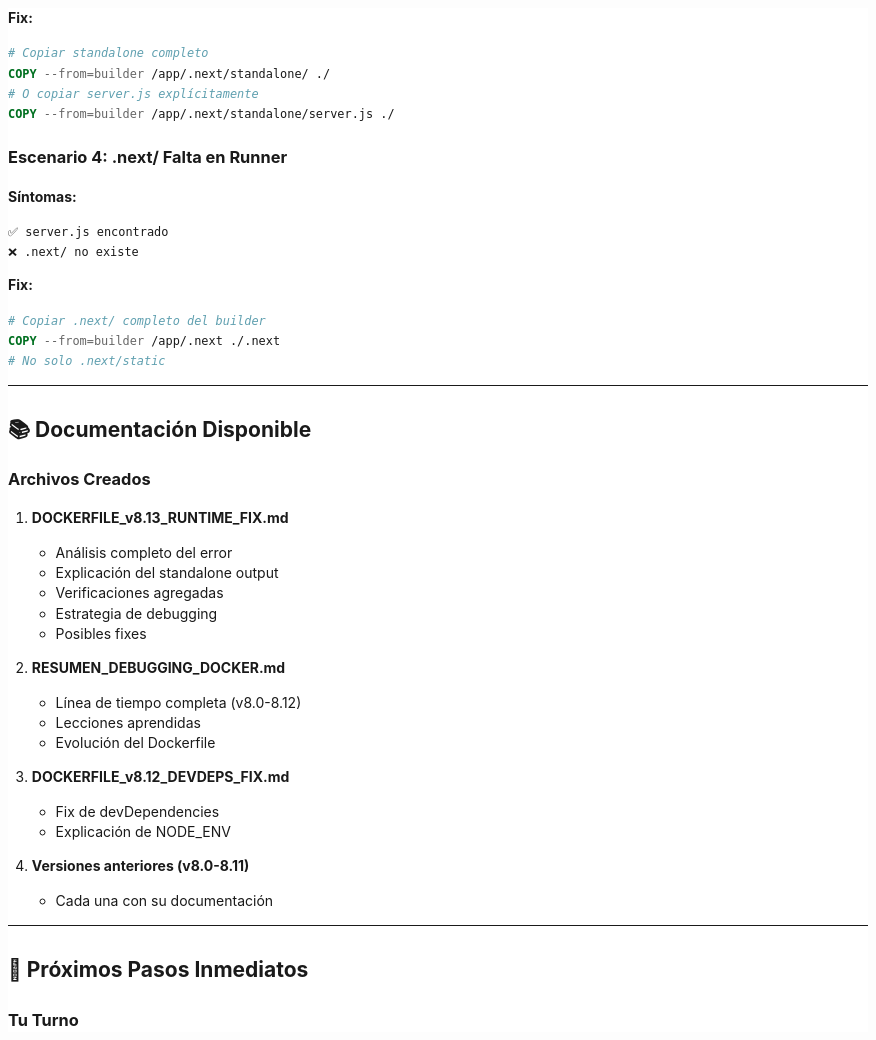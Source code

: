 **Fix:**
```dockerfile
# Copiar standalone completo
COPY --from=builder /app/.next/standalone/ ./
# O copiar server.js explícitamente
COPY --from=builder /app/.next/standalone/server.js ./
```

### Escenario 4: .next/ Falta en Runner

**Síntomas:**
```
✅ server.js encontrado
❌ .next/ no existe
```

**Fix:**
```dockerfile
# Copiar .next/ completo del builder
COPY --from=builder /app/.next ./.next
# No solo .next/static
```

---

## 📚 Documentación Disponible

### Archivos Creados

1. **DOCKERFILE_v8.13_RUNTIME_FIX.md**
   - Análisis completo del error
   - Explicación del standalone output
   - Verificaciones agregadas
   - Estrategia de debugging
   - Posibles fixes

2. **RESUMEN_DEBUGGING_DOCKER.md**
   - Línea de tiempo completa (v8.0-8.12)
   - Lecciones aprendidas
   - Evolución del Dockerfile

3. **DOCKERFILE_v8.12_DEVDEPS_FIX.md**
   - Fix de devDependencies
   - Explicación de NODE_ENV

4. **Versiones anteriores (v8.0-8.11)**
   - Cada una con su documentación

---

## 🚀 Próximos Pasos Inmediatos

### Tu Turno
